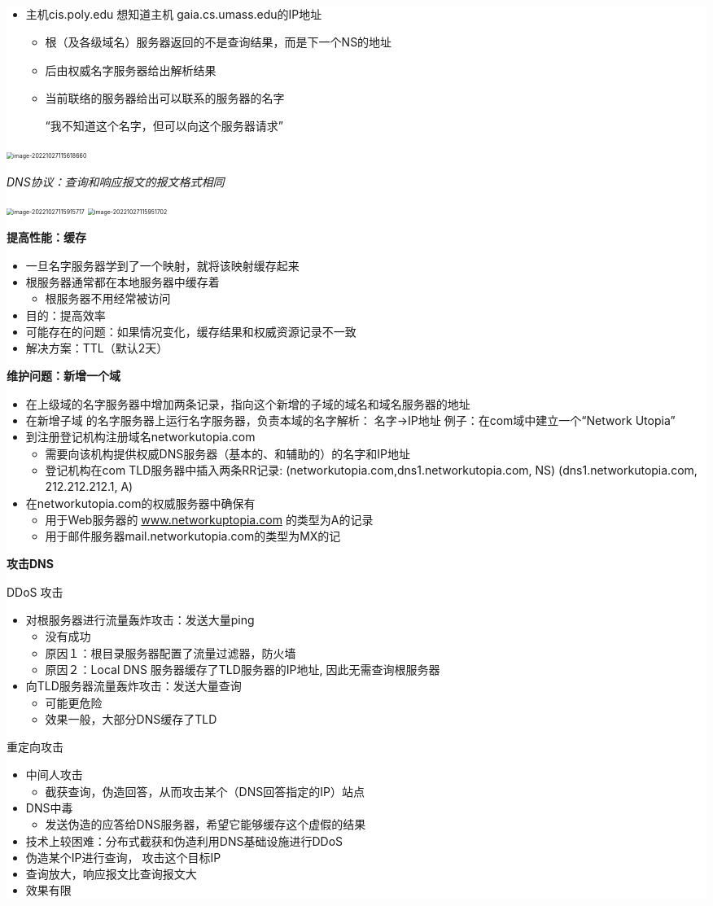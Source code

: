 + 主机cis.poly.edu 想知道主机 gaia.cs.umass.edu的IP地址
  + 根（及各级域名）服务器返回的不是查询结果，而是下一个NS的地址
  
  + 后由权威名字服务器给出解析结果
  
  + 当前联络的服务器给出可以联系的服务器的名字
  
    “我不知道这个名字，但可以向这个服务器请求”

<img src="https://cdn.jsdelivr.net/gh/0xmelon/picgohub@master/imgs/202210271156706.png" alt="image-20221027115618660" style="zoom: 50%;" />

*DNS协议：查询和响应报文的报文格式相同*

<img src="https://cdn.jsdelivr.net/gh/0xmelon/picgohub@master/imgs/202210271159768.png" alt="image-20221027115915717" style="zoom: 50%;" />

<img src="https://cdn.jsdelivr.net/gh/0xmelon/picgohub@master/imgs/202210271159759.png" alt="image-20221027115951702" style="zoom:50%;" />

**提高性能：缓存**

+ 一旦名字服务器学到了一个映射，就将该映射缓存起来
+ 根服务器通常都在本地服务器中缓存着
  + 根服务器不用经常被访问
+ 目的：提高效率
+  可能存在的问题：如果情况变化，缓存结果和权威资源记录不一致
+  解决方案：TTL（默认2天）

**维护问题：新增一个域**

+ 在上级域的名字服务器中增加两条记录，指向这个新增的子域的域名和域名服务器的地址
+ 在新增子域 的名字服务器上运行名字服务器，负责本域的名字解析： 名字->IP地址
例子：在com域中建立一个“Network Utopia”
+ 到注册登记机构注册域名networkutopia.com
  + 需要向该机构提供权威DNS服务器（基本的、和辅助的）的名字和IP地址
  + 登记机构在com TLD服务器中插入两条RR记录: (networkutopia.com,dns1.networkutopia.com, NS)
  (dns1.networkutopia.com, 212.212.212.1, A)
+ 在networkutopia.com的权威服务器中确保有
  + 用于Web服务器的 www.networkuptopia.com 的类型为A的记录
  + 用于邮件服务器mail.networkutopia.com的类型为MX的记

**攻击DNS**

DDoS 攻击
+ 对根服务器进行流量轰炸攻击：发送大量ping
  + 没有成功
  + 原因１：根目录服务器配置了流量过滤器，防火墙
  + 原因２：Local DNS 服务器缓存了TLD服务器的IP地址, 因此无需查询根服务器
+ 向TLD服务器流量轰炸攻击：发送大量查询
  + 可能更危险
  + 效果一般，大部分DNS缓存了TLD

重定向攻击
+ 中间人攻击
  + 截获查询，伪造回答，从而攻击某个（DNS回答指定的IP）站点
+ DNS中毒
  + 发送伪造的应答给DNS服务器，希望它能够缓存这个虚假的结果
+ 技术上较困难：分布式截获和伪造利用DNS基础设施进行DDoS
+ 伪造某个IP进行查询， 攻击这个目标IP
+ 查询放大，响应报文比查询报文大
+ 效果有限
